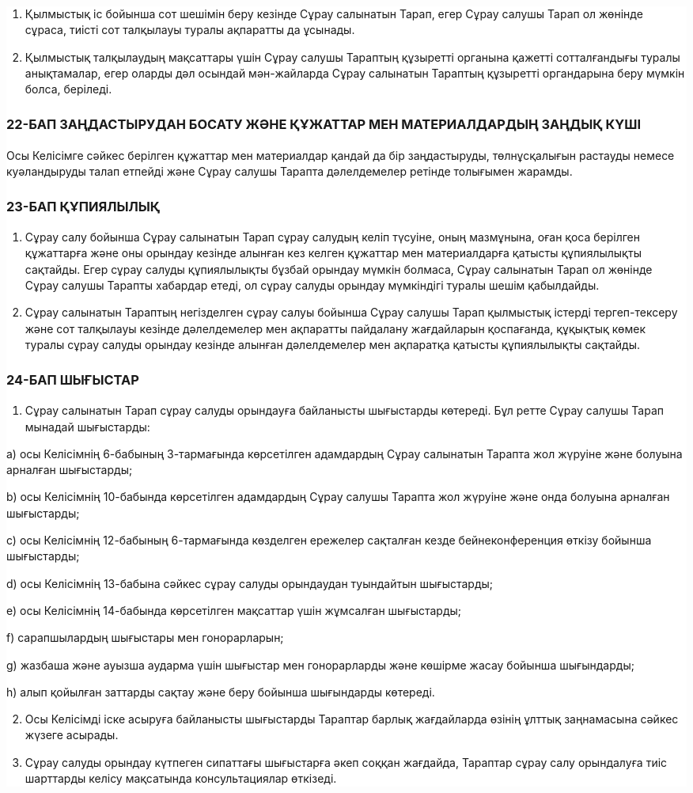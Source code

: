 1. Қылмыстық іс бойынша сот шешімін беру кезінде Сұрау салынатын Тарап, егер Сұрау салушы Тарап ол жөнінде сұраса, тиісті сот талқылауы туралы ақпаратты да ұсынады.

2. Қылмыстық талқылаудың мақсаттары үшін Сұрау салушы Тараптың құзыретті органына қажетті сотталғандығы туралы анықтамалар, егер оларды дәл осындай мән-жайларда Сұрау салынатын Тараптың құзыретті органдарына беру мүмкін болса, беріледі.

### 22-БАП ЗАҢДАСТЫРУДАН БОСАТУ ЖӘНЕ ҚҰЖАТТАР МЕН МАТЕРИАЛДАРДЫҢ ЗАҢДЫҚ КҮШІ

Осы Келісімге сәйкес берілген құжаттар мен материалдар қандай да бір заңдастыруды, төлнұсқалығын растауды немесе куәландыруды талап етпейді және Сұрау салушы Тарапта дәлелдемелер ретінде толығымен жарамды.

### 23-БАП ҚҰПИЯЛЫЛЫҚ

1. Сұрау салу бойынша Сұрау салынатын Тарап сұрау салудың келіп түсуіне, оның мазмұнына, оған қоса берілген құжаттарға және оны орындау кезінде алынған кез келген құжаттар мен материалдарға қатысты құпиялылықты сақтайды. Егер сұрау салуды құпиялылықты бұзбай орындау мүмкін болмаса, Сұрау салынатын Тарап ол жөнінде Сұрау салушы Тарапты хабардар етеді, ол сұрау салуды орындау мүмкіндігі туралы шешім қабылдайды.

2. Сұрау салынатын Тараптың негізделген сұрау салуы бойынша Сұрау салушы Тарап қылмыстық істерді тергеп-тексеру және сот талқылауы кезінде дәлелдемелер мен ақпаратты пайдалану жағдайларын қоспағанда, құқықтық көмек туралы сұрау салуды орындау кезінде алынған дәлелдемелер мен ақпаратқа қатысты құпиялылықты сақтайды.

### 24-БАП ШЫҒЫСТАР

1. Сұрау салынатын Тарап сұрау салуды орындауға байланысты шығыстарды көтереді. Бұл ретте Сұрау салушы Тарап мынадай шығыстарды:

a) осы Келісімнің 6-бабының 3-тармағында көрсетілген адамдардың Сұрау салынатын Тарапта жол жүруіне және болуына арналған шығыстарды;

b) осы Келісімнің 10-бабында көрсетілген адамдардың Сұрау салушы Тарапта жол жүруіне және онда болуына арналған шығыстарды;

c) осы Келісімнің 12-бабының 6-тармағында көзделген ережелер сақталған кезде бейнеконференция өткізу бойынша шығыстарды;

d) осы Келісімнің 13-бабына сәйкес сұрау салуды орындаудан туындайтын шығыстарды;

e) осы Келісімнің 14-бабында көрсетілген мақсаттар үшін жұмсалған шығыстарды;

f) сарапшылардың шығыстары мен гонорарларын;

g) жазбаша және ауызша аударма үшін шығыстар мен гонорарларды және көшірме жасау бойынша шығындарды;

h) алып қойылған заттарды сақтау және беру бойынша шығындарды көтереді.

2. Осы Келісімді іске асыруға байланысты шығыстарды Тараптар барлық жағдайларда өзінің ұлттық заңнамасына сәйкес жүзеге асырады.

3. Сұрау салуды орындау күтпеген сипаттағы шығыстарға әкеп соққан жағдайда, Тараптар сұрау салу орындалуға тиіс шарттарды келісу мақсатында консультациялар өткізеді.
